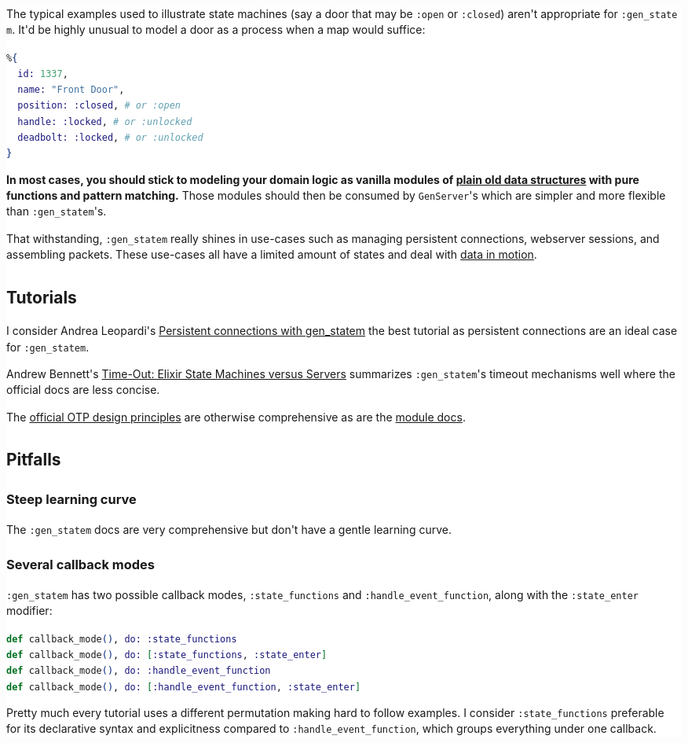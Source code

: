The typical examples used to illustrate state machines (say a door that may be `:open` or `:closed`) aren't appropriate for `:gen_statem`. It'd be highly unusual to model a door as a process when a map would suffice:
```elixir
%{
  id: 1337,
  name: "Front Door",
  position: :closed, # or :open
  handle: :locked, # or :unlocked
  deadbolt: :locked, # or :unlocked
}
```

**In most cases, you should stick to modeling your domain logic as vanilla modules of [plain old data structures](https://en.wikipedia.org/wiki/Passive_data_structure) with pure functions and pattern matching.** Those modules should then be consumed by `GenServer`'s which are simpler and more flexible than `:gen_statem`'s. 

That withstanding, `:gen_statem` really shines in use-cases such as managing persistent connections, webserver sessions, and assembling packets. These use-cases all have a limited amount of states and deal with [data in motion](https://en.wikipedia.org/wiki/Data_in_transit).

## Tutorials
I consider Andrea Leopardi's [Persistent connections with gen_statem](https://andrealeopardi.com/posts/connection-managers-with-gen-statem/) the best tutorial as persistent connections are an ideal case for `:gen_statem`.

Andrew Bennett's [Time-Out: Elixir State Machines versus Servers](https://potatosalad.io/2017/10/13/time-out-elixir-state-machines-versus-servers) summarizes `:gen_statem`'s timeout mechanisms well where the official docs are less concise.

The [official OTP design principles](https://www.erlang.org/doc/design_principles/statem) are otherwise comprehensive as are the [module docs](https://www.erlang.org/doc/man/gen_statem).

## Pitfalls

### Steep learning curve
The `:gen_statem` docs are very comprehensive but don't have a gentle learning curve.

### Several callback modes
`:gen_statem` has two possible callback modes, `:state_functions` and `:handle_event_function`, along with the `:state_enter` modifier:

```elixir
def callback_mode(), do: :state_functions
def callback_mode(), do: [:state_functions, :state_enter]
def callback_mode(), do: :handle_event_function
def callback_mode(), do: [:handle_event_function, :state_enter]
```

Pretty much every tutorial uses a different permutation making hard to follow examples. I consider `:state_functions` preferable for its declarative syntax and explicitness compared to `:handle_event_function`, which groups everything under one callback.
